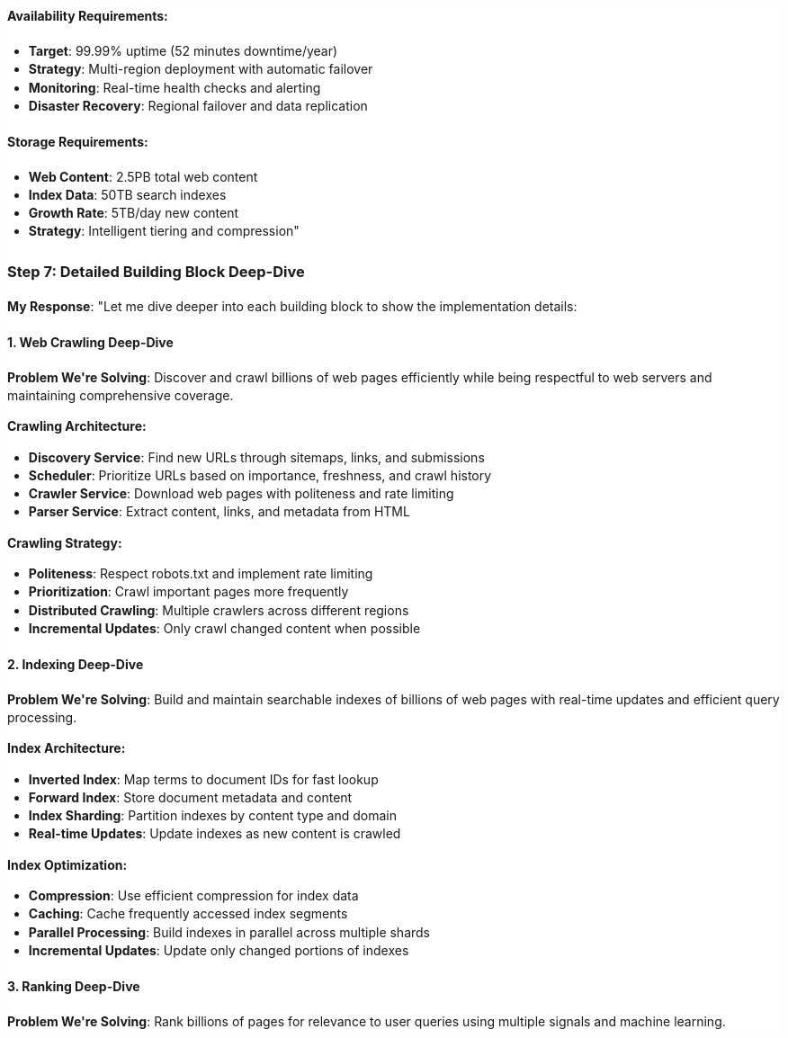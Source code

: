 #### **Availability Requirements:**
- **Target**: 99.99% uptime (52 minutes downtime/year)
- **Strategy**: Multi-region deployment with automatic failover
- **Monitoring**: Real-time health checks and alerting
- **Disaster Recovery**: Regional failover and data replication

#### **Storage Requirements:**
- **Web Content**: 2.5PB total web content
- **Index Data**: 50TB search indexes
- **Growth Rate**: 5TB/day new content
- **Strategy**: Intelligent tiering and compression"

### **Step 7: Detailed Building Block Deep-Dive**

**My Response**: "Let me dive deeper into each building block to show the implementation details:

#### **1. Web Crawling Deep-Dive**

**Problem We're Solving**: Discover and crawl billions of web pages efficiently while being respectful to web servers and maintaining comprehensive coverage.

**Crawling Architecture:**
- **Discovery Service**: Find new URLs through sitemaps, links, and submissions
- **Scheduler**: Prioritize URLs based on importance, freshness, and crawl history
- **Crawler Service**: Download web pages with politeness and rate limiting
- **Parser Service**: Extract content, links, and metadata from HTML

**Crawling Strategy:**
- **Politeness**: Respect robots.txt and implement rate limiting
- **Prioritization**: Crawl important pages more frequently
- **Distributed Crawling**: Multiple crawlers across different regions
- **Incremental Updates**: Only crawl changed content when possible

#### **2. Indexing Deep-Dive**

**Problem We're Solving**: Build and maintain searchable indexes of billions of web pages with real-time updates and efficient query processing.

**Index Architecture:**
- **Inverted Index**: Map terms to document IDs for fast lookup
- **Forward Index**: Store document metadata and content
- **Index Sharding**: Partition indexes by content type and domain
- **Real-time Updates**: Update indexes as new content is crawled

**Index Optimization:**
- **Compression**: Use efficient compression for index data
- **Caching**: Cache frequently accessed index segments
- **Parallel Processing**: Build indexes in parallel across multiple shards
- **Incremental Updates**: Update only changed portions of indexes

#### **3. Ranking Deep-Dive**

**Problem We're Solving**: Rank billions of pages for relevance to user queries using multiple signals and machine learning.
